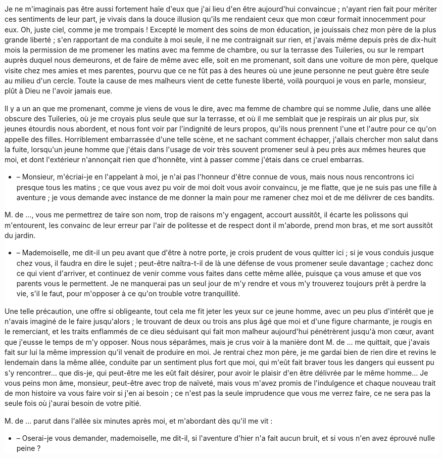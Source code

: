 Je ne m'imaginais pas être aussi fortement haïe d'eux que j'ai lieu d'en être aujourd'hui convaincue ; n'ayant rien fait pour mériter ces sentiments de leur part, je vivais dans la douce illusion qu'ils me rendaient ceux que mon cœur formait innocemment pour eux. Oh, juste ciel, comme je me trompais ! Excepté le moment des soins de mon éducation, je jouissais chez mon père de la plus grande liberté ; s'en rapportant de ma conduite à moi seule, il ne me contraignait sur rien, et j'avais même depuis près de dix-huit mois la permission de me promener les matins avec ma femme de chambre, ou sur la terrasse des Tuileries, ou sur le rempart auprès duquel nous demeurons, et de faire de même avec elle, soit en me promenant, soit dans une voiture de mon père, quelque visite chez mes amies et mes parentes, pourvu que ce ne fût pas à des heures où une jeune personne ne peut guère être seule au milieu d'un cercle. Toute la cause de mes malheurs vient de cette funeste liberté, voilà pourquoi je vous en parle, monsieur, plût à Dieu ne l'avoir jamais eue.

Il y a un an que me promenant, comme je viens de vous le dire, avec ma femme de chambre qui se nomme Julie, dans une allée obscure des Tuileries, où je me croyais plus seule que sur la terrasse, et où il me semblait que je respirais un air plus pur, six jeunes étourdis nous abordent, et nous font voir par l'indignité de leurs propos, qu'ils nous prennent l'une et l'autre pour ce qu'on appelle des filles. Horriblement embarrassée d'une telle scène, et ne sachant comment échapper, j'allais chercher mon salut dans la fuite, lorsqu'un jeune homme que j'étais dans l'usage de voir très souvent promener seul à peu près aux mêmes heures que moi, et dont l'extérieur n'annonçait rien que d'honnête, vint à passer comme j'étais dans ce cruel embarras.
 * – Monsieur, m'écriai-je en l'appelant à moi, je n'ai pas l'honneur d'être connue de vous, mais nous nous rencontrons ici presque tous les matins ; ce que vous avez pu voir de moi doit vous avoir convaincu, je me flatte, que je ne suis pas une fille à aventure ; je vous demande avec instance de me donner la main pour me ramener chez moi et de me délivrer de ces bandits.

M. de …, vous me permettrez de taire son nom, trop de raisons m'y engagent, accourt aussitôt, il écarte les polissons qui m'entourent, les convainc de leur erreur par l'air de politesse et de respect dont il m'aborde, prend mon bras, et me sort aussitôt du jardin.
 * – Mademoiselle, me dit-il un peu avant que d'être à notre porte, je crois prudent de vous quitter ici ; si je vous conduis jusque chez vous, il faudra en dire le sujet ; peut-être naîtra-t-il de là une défense de vous promener seule davantage ; cachez donc ce qui vient d'arriver, et continuez de venir comme vous faites dans cette même allée, puisque ça vous amuse et que vos parents vous le permettent. Je ne manquerai pas un seul jour de m'y rendre et vous m'y trouverez toujours prêt à perdre la vie, s'il le faut, pour m'opposer à ce qu'on trouble votre tranquillité.

Une telle précaution, une offre si obligeante, tout cela me fit jeter les yeux sur ce jeune homme, avec un peu plus d'intérêt que je n'avais imaginé de le faire jusqu'alors ; le trouvant de deux ou trois ans plus âgé que moi et d'une figure charmante, je rougis en le remerciant, et les traits enflammés de ce dieu séduisant qui fait mon malheur aujourd'hui pénétrèrent jusqu'à mon cœur, avant que j'eusse le temps de m'y opposer. Nous nous séparâmes, mais je crus voir à la manière dont M. de … me quittait, que j'avais fait sur lui la même impression qu'il venait de produire en moi. Je rentrai chez mon père, je me gardai bien de rien dire et revins le lendemain dans la même allée, conduite par un sentiment plus fort que moi, qui m'eût fait braver tous les dangers qui eussent pu s'y rencontrer… que dis-je, qui peut-être me les eût fait désirer, pour avoir le plaisir d'en être délivrée par le même homme… Je vous peins mon âme, monsieur, peut-être avec trop de naïveté, mais vous m'avez promis de l'indulgence et chaque nouveau trait de mon histoire va vous faire voir si j'en ai besoin ; ce n'est pas la seule imprudence que vous me verrez faire, ce ne sera pas la seule fois où j'aurai besoin de votre pitié.

M. de … parut dans l'allée six minutes après moi, et m'abordant dès qu'il me vit :
 * – Oserai-je vous demander, mademoiselle, me dit-il, si l'aventure d'hier n'a fait aucun bruit, et si vous n'en avez éprouvé nulle peine ?
